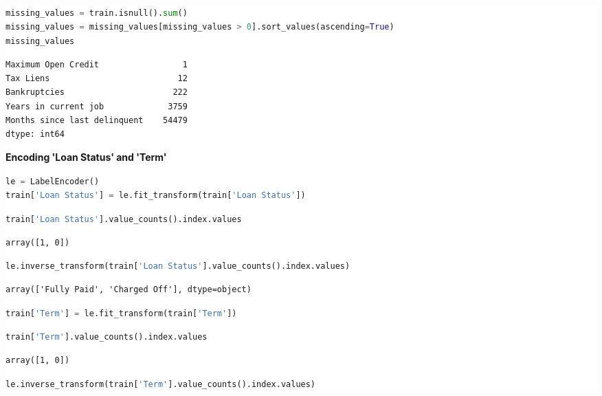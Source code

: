 
```python
missing_values = train.isnull().sum()
missing_values = missing_values[missing_values > 0].sort_values(ascending=True)
missing_values
```




    Maximum Open Credit                 1
    Tax Liens                          12
    Bankruptcies                      222
    Years in current job             3759
    Months since last delinquent    54479
    dtype: int64



**Encoding 'Loan Status' and 'Term'**


```python
le = LabelEncoder()
train['Loan Status'] = le.fit_transform(train['Loan Status'])
```


```python
train['Loan Status'].value_counts().index.values
```




    array([1, 0])




```python
le.inverse_transform(train['Loan Status'].value_counts().index.values)
```




    array(['Fully Paid', 'Charged Off'], dtype=object)




```python
train['Term'] = le.fit_transform(train['Term'])
```


```python
train['Term'].value_counts().index.values
```




    array([1, 0])




```python
le.inverse_transform(train['Term'].value_counts().index.values)
```
